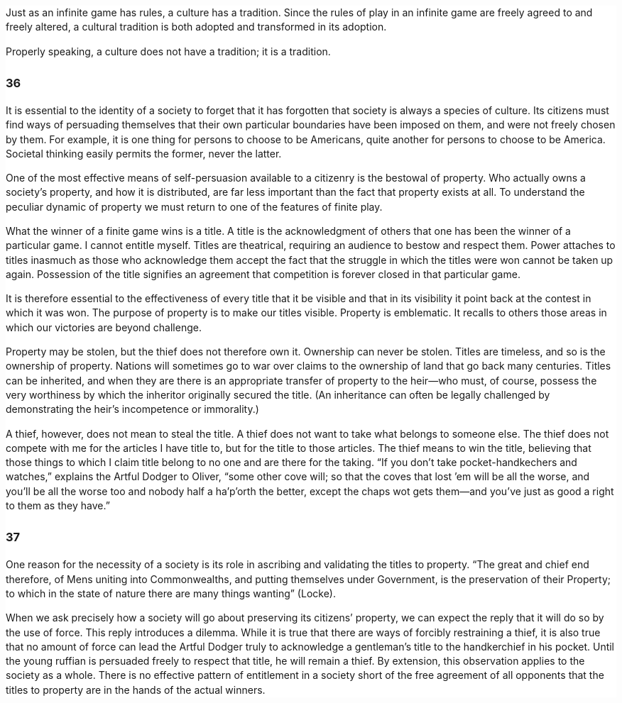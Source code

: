 Just as an infinite game has rules, a culture has a tradition. Since the rules of play in an infinite game are freely agreed to and freely altered, a cultural tradition is both adopted and transformed in its adoption.

Properly speaking, a culture does not have a tradition; it is a tradition.

### 36

It is essential to the identity of a society to forget that it has forgotten that society is always a species of culture. Its citizens must find ways of persuading themselves that their own particular boundaries have been imposed on them, and were not freely chosen by them. For example, it is one thing for persons to choose to be Americans, quite another for persons to choose to be America. Societal thinking easily permits the former, never the latter.

One of the most effective means of self-persuasion available to a citizenry is the bestowal of property. Who actually owns a society’s property, and how it is distributed, are far less important than the fact that property exists at all. To understand the peculiar dynamic of property we must return to one of the features of finite play.

What the winner of a finite game wins is a title. A title is the acknowledgment of others that one has been the winner of a particular game. I cannot entitle myself. Titles are theatrical, requiring an audience to bestow and respect them. Power attaches to titles inasmuch as those who acknowledge them accept the fact that the struggle in which the titles were won cannot be taken up again. Possession of the title signifies an agreement that competition is forever closed in that particular game.

It is therefore essential to the effectiveness of every title that it be visible and that in its visibility it point back at the contest in which it was won. The purpose of property is to make our titles visible. Property is emblematic. It recalls to others those areas in which our victories are beyond challenge.

Property may be stolen, but the thief does not therefore own it. Ownership can never be stolen. Titles are timeless, and so is the ownership of property. Nations will sometimes go to war over claims to the ownership of land that go back many centuries. Titles can be inherited, and when they are there is an appropriate transfer of property to the heir—who must, of course, possess the very worthiness by which the inheritor originally secured the title. (An inheritance can often be legally challenged by demonstrating the heir’s incompetence or immorality.)

A thief, however, does not mean to steal the title. A thief does not want to take what belongs to someone else. The thief does not compete with me for the articles I have title to, but for the title to those articles. The thief means to win the title, believing that those things to which I claim title belong to no one and are there for the taking. “If you don’t take pocket-handkechers and watches,” explains the Artful Dodger to Oliver, “some other cove will; so that the coves that lost ’em will be all the worse, and you’ll be all the worse too and nobody half a ha’p’orth the better, except the chaps wot gets them—and you’ve just as good a right to them as they have.”

### 37

One reason for the necessity of a society is its role in ascribing and validating the titles to property. “The great and chief end therefore, of Mens uniting into Commonwealths, and putting themselves under Government, is the preservation of their Property; to which in the state of nature there are many things wanting” (Locke).

When we ask precisely how a society will go about preserving its citizens’ property, we can expect the reply that it will do so by the use of force. This reply introduces a dilemma. While it is true that there are ways of forcibly restraining a thief, it is also true that no amount of force can lead the Artful Dodger truly to acknowledge a gentleman’s title to the handkerchief in his pocket. Until the young ruffian is persuaded freely to respect that title, he will remain a thief. By extension, this observation applies to the society as a whole. There is no effective pattern of entitlement in a society short of the free agreement of all opponents that the titles to property are in the hands of the actual winners.
